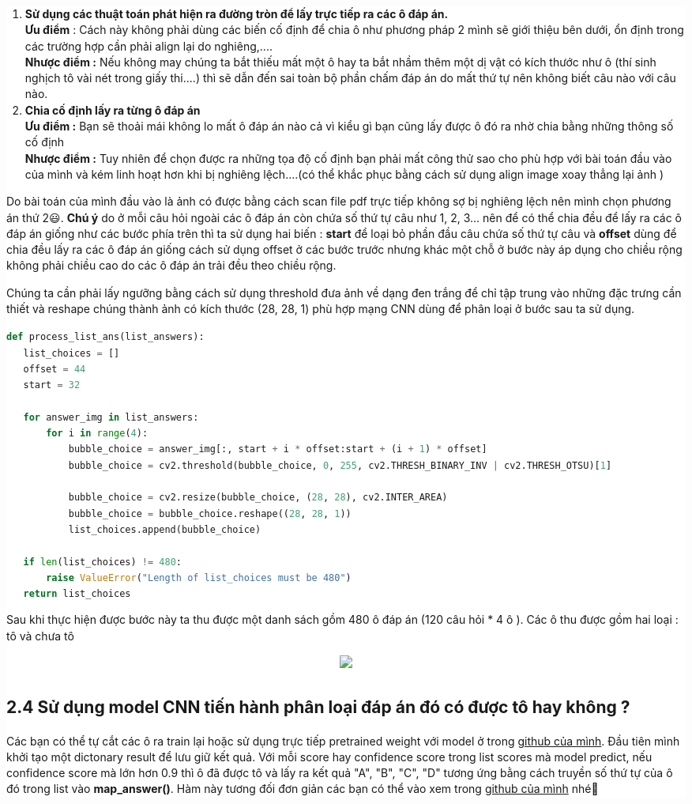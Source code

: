  1. **Sử dụng các thuật toán phát hiện ra đường tròn để lấy trực tiếp ra các ô đáp án.**
     <br>**Ưu điểm** : Cách này không phải dùng các biến cố định để chia ô như phương pháp 2 mình sẽ giới thiệu bên dưới, ổn định trong các trường hợp cần phải align lại do nghiêng,....
     <br>**Nhược điểm :** Nếu không may chúng ta bắt thiếu mất một ô hay ta bắt nhầm thêm một dị vật có kích thước như ô (thí sinh nghịch tô vài nét trong giấy thi....) thì sẽ dẫn đến sai toàn bộ phần chấm đáp án do mất thứ tự nên không biết câu nào với câu nào.<br>
  2. **Chia cố định lấy ra từng ô đáp án**
      <br>**Ưu điểm :** Bạn sẽ thoải mái không lo mất ô đáp án nào cả vì kiểu gì bạn cũng lấy được ô đó ra nhờ chia bằng những thông số cố định
      <br>**Nhược điểm :** Tuy nhiên để chọn được ra những tọa độ cố định bạn phải mất công thử sao cho phù hợp với bài toán đầu vào của mình và kém linh hoạt hơn khi bị nghiêng lệch....(có thể khắc phục bằng cách sử dụng align image xoay thẳng lại ảnh )
      
 Do bài toán của mình đầu vào là ảnh có được bằng cách scan file pdf trực tiếp không sợ bị nghiêng lệch nên mình chọn phương án thứ 2:smiley:. **Chú ý** do ở mỗi câu hỏi ngoài các ô đáp án còn chứa số thứ tự câu như 1, 2, 3... nên để có thể chia đều để lấy ra các ô đáp án giống như các bước phía trên thì ta sử dụng hai biến : **start** để loại bỏ phần đầu câu chứa số thứ tự câu và **offset** dùng để chia đều lấy ra các ô đáp án giống cách sử dụng offset ở các bước trước nhưng khác một chỗ ở bước này áp dụng cho chiều rộng không phải chiều cao do các ô đáp án trải đều theo chiều rộng.
 
 Chúng ta cần phải lấy ngưỡng bằng cách sử dụng threshold đưa ảnh về dạng đen trắng để chỉ tập trung vào những đặc trưng cần thiết và reshape chúng thành ảnh có kích thước (28, 28, 1) phù hợp mạng CNN dùng để phân loại ở bước sau ta sử dụng. 
 
 ```python
 def process_list_ans(list_answers):
    list_choices = []
    offset = 44
    start = 32

    for answer_img in list_answers:
        for i in range(4):
            bubble_choice = answer_img[:, start + i * offset:start + (i + 1) * offset]
            bubble_choice = cv2.threshold(bubble_choice, 0, 255, cv2.THRESH_BINARY_INV | cv2.THRESH_OTSU)[1]

            bubble_choice = cv2.resize(bubble_choice, (28, 28), cv2.INTER_AREA)
            bubble_choice = bubble_choice.reshape((28, 28, 1))
            list_choices.append(bubble_choice)

    if len(list_choices) != 480:
        raise ValueError("Length of list_choices must be 480")
    return list_choices
```
Sau khi thực hiện được bước này ta thu được một danh sách gồm 480 ô đáp án (120 câu hỏi * 4 ô ). Các ô thu được gồm hai loại : tô và chưa tô
<p align="center">
    <img src="https://images.viblo.asia/63af3caf-276e-49b6-9775-d101270e54d7.png" >
 </p>
 
 ## 2.4  Sử dụng model CNN tiến hành phân loại đáp án đó có được tô hay không ?
 Các bạn có thể tự cắt các ô ra train lại hoặc sử dụng trực tiếp pretrained weight với model ở trong [github của mình](https://github.com/buiquangmanhhp1999/Auto-Scores-National-Multiple-Choice-Test). Đầu tiên mình khởi tạo một dictonary result để lưu giữ kết quả. Với mỗi score hay confidence score trong list scores mà model predict, nếu confidence score mà lớn hơn 0.9 thì ô đã được tô và lấy ra kết quả "A", "B", "C", "D" tương ứng bằng cách truyền số thứ tự của ô đó trong list vào **map_answer()**. Hàm này tương đối đơn giản các bạn có thể vào xem trong [github của mình](https://github.com/buiquangmanhhp1999/Auto-Scores-National-Multiple-Choice-Test) nhé:hugs:
 